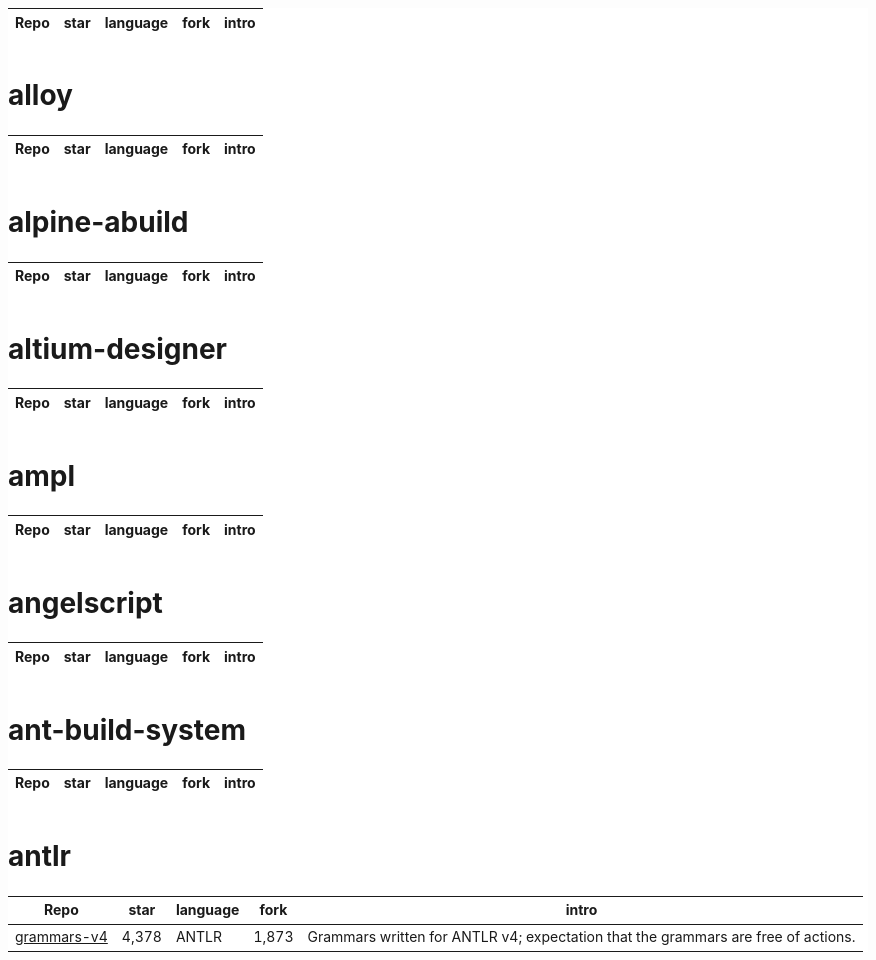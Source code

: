 Repo|star|language|fork|intro
-|-|-|-|-



# alloy

Repo|star|language|fork|intro
-|-|-|-|-



# alpine-abuild

Repo|star|language|fork|intro
-|-|-|-|-



# altium-designer

Repo|star|language|fork|intro
-|-|-|-|-



# ampl

Repo|star|language|fork|intro
-|-|-|-|-



# angelscript

Repo|star|language|fork|intro
-|-|-|-|-



# ant-build-system

Repo|star|language|fork|intro
-|-|-|-|-



# antlr

Repo|star|language|fork|intro
-|-|-|-|-
[grammars-v4](https://github.com/antlr/grammars-v4)|4,378|ANTLR|1,873|Grammars written for ANTLR v4; expectation that the grammars are free of actions.
